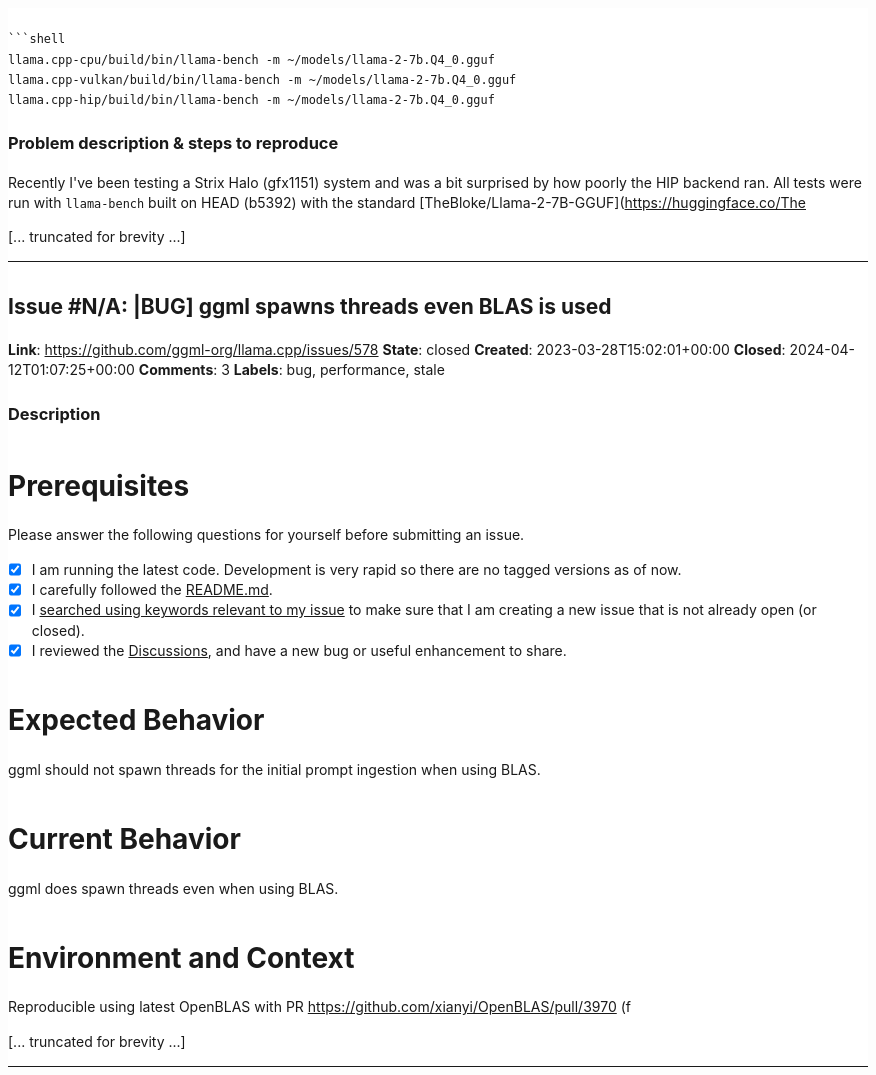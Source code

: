 ```

```shell
llama.cpp-cpu/build/bin/llama-bench -m ~/models/llama-2-7b.Q4_0.gguf
llama.cpp-vulkan/build/bin/llama-bench -m ~/models/llama-2-7b.Q4_0.gguf
llama.cpp-hip/build/bin/llama-bench -m ~/models/llama-2-7b.Q4_0.gguf
```

### Problem description & steps to reproduce

Recently I've been testing a Strix Halo (gfx1151) system and was a bit surprised by how poorly the HIP backend ran. All tests were run with `llama-bench` built on HEAD (b5392) with the standard [TheBloke/Llama-2-7B-GGUF](https://huggingface.co/The

[... truncated for brevity ...]

---

## Issue #N/A: |BUG] ggml spawns threads even BLAS is used

**Link**: https://github.com/ggml-org/llama.cpp/issues/578
**State**: closed
**Created**: 2023-03-28T15:02:01+00:00
**Closed**: 2024-04-12T01:07:25+00:00
**Comments**: 3
**Labels**: bug, performance, stale

### Description

# Prerequisites

Please answer the following questions for yourself before submitting an issue.

- [X] I am running the latest code. Development is very rapid so there are no tagged versions as of now.
- [X] I carefully followed the [README.md](https://github.com/ggerganov/llama.cpp/blob/master/README.md).
- [X] I [searched using keywords relevant to my issue](https://docs.github.com/en/issues/tracking-your-work-with-issues/filtering-and-searching-issues-and-pull-requests) to make sure that I am creating a new issue that is not already open (or closed).
- [X] I reviewed the [Discussions](https://github.com/ggerganov/llama.cpp/discussions), and have a new bug or useful enhancement to share.

# Expected Behavior
ggml should not spawn threads for the initial prompt ingestion when using BLAS.

# Current Behavior
ggml does spawn threads even when using BLAS.

# Environment and Context 
Reproducible using latest OpenBLAS with PR https://github.com/xianyi/OpenBLAS/pull/3970 (f

[... truncated for brevity ...]

---

